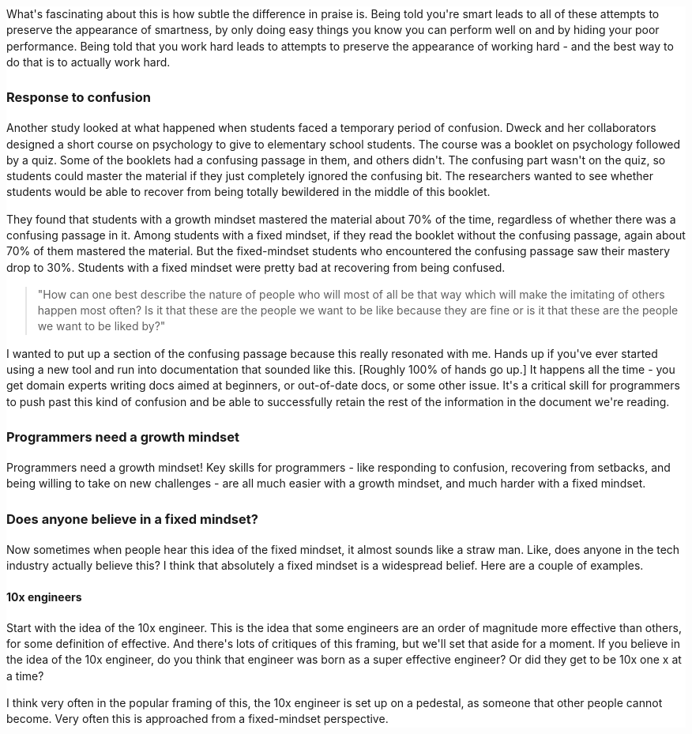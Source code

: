 What's fascinating about this is how subtle the difference in praise is. Being told you're smart leads to all of these attempts to preserve the appearance of smartness, by only doing easy things you know you can perform well on and by hiding your poor performance. Being told that you work hard leads to attempts to preserve the appearance of working hard - and the best way to do that is to actually work hard.

### Response to confusion

Another study looked at what happened when students faced a temporary period of confusion. Dweck and her collaborators designed a short course on psychology to give to elementary school students. The course was a booklet on psychology followed by a quiz. Some of the booklets had a confusing passage in them, and others didn't. The confusing part wasn't on the quiz, so students could master the material if they just completely ignored the confusing bit. The researchers wanted to see whether students would be able to recover from being totally bewildered in the middle of this booklet.

They found that students with a growth mindset mastered the material about 70% of the time, regardless of whether there was a confusing passage in it. Among students with a fixed mindset, if they read the booklet without the confusing passage, again about 70% of them mastered the material. But the fixed-mindset students who encountered the confusing passage saw their mastery drop to 30%. Students with a fixed mindset were pretty bad at recovering from being confused.

>"How can one best describe the nature of people who will most of all be that way which will make the imitating of others happen most often? Is it that these are the people we want to be like because they are fine or is it that these are the people we want to be liked by?"

I wanted to put up a section of the confusing passage because this really resonated with me. Hands up if you've ever started using a new tool and run into documentation that sounded like this. [Roughly 100% of hands go up.] It happens all the time - you get domain experts writing docs aimed at beginners, or out-of-date docs, or some other issue. It's a critical skill for programmers to push past this kind of confusion and be able to successfully retain the rest of the information in the document we're reading.

### Programmers need a growth mindset

Programmers need a growth mindset! Key skills for programmers - like responding to confusion, recovering from setbacks, and being willing to take on new challenges - are all much easier with a growth mindset, and much harder with a fixed mindset.

### Does anyone believe in a fixed mindset?

Now sometimes when people hear this idea of the fixed mindset, it almost sounds like a straw man. Like, does anyone in the tech industry actually believe this? I think that absolutely a fixed mindset is a widespread belief. Here are a couple of examples.

#### 10x engineers

Start with the idea of the 10x engineer. This is the idea that some engineers are an order of magnitude more effective than others, for some definition of effective. And there's lots of critiques of this framing, but we'll set that aside for a moment. If you believe in the idea of the 10x engineer, do you think that engineer was born as a super effective engineer? Or did they get to be 10x one x at a time?

I think very often in the popular framing of this, the 10x engineer is set up on a pedestal, as someone that other people cannot become. Very often this is approached from a fixed-mindset perspective.
